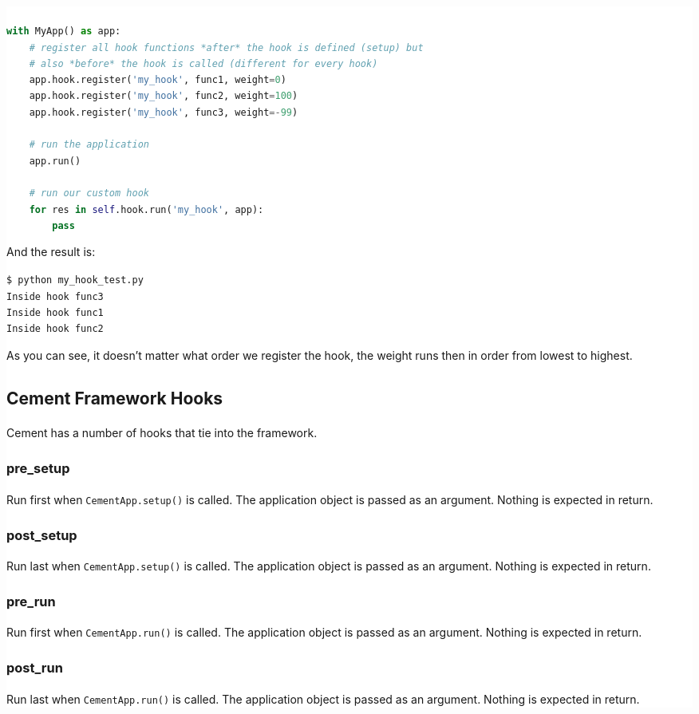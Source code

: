 ```python

with MyApp() as app:
    # register all hook functions *after* the hook is defined (setup) but
    # also *before* the hook is called (different for every hook)
    app.hook.register('my_hook', func1, weight=0)
    app.hook.register('my_hook', func2, weight=100)
    app.hook.register('my_hook', func3, weight=-99)

    # run the application
    app.run()

    # run our custom hook
    for res in self.hook.run('my_hook', app):
        pass
```


And the result is:

```
$ python my_hook_test.py
Inside hook func3
Inside hook func1
Inside hook func2
```


As you can see, it doesn’t matter what order we register the hook, the weight runs then in order from lowest to highest.


## Cement Framework Hooks

Cement has a number of hooks that tie into the framework.

### pre_setup

Run first when `CementApp.setup()` is called.  The application object is passed as an argument.  Nothing is expected in return.


### post_setup

Run last when `CementApp.setup()` is called.  The application object is passed as an argument.  Nothing is expected in return.


### pre_run

Run first when `CementApp.run()` is called.  The application object is passed as an argument.  Nothing is expected in return.


### post_run

Run last when `CementApp.run()` is called.  The application object is passed as an argument.  Nothing is expected in return.
